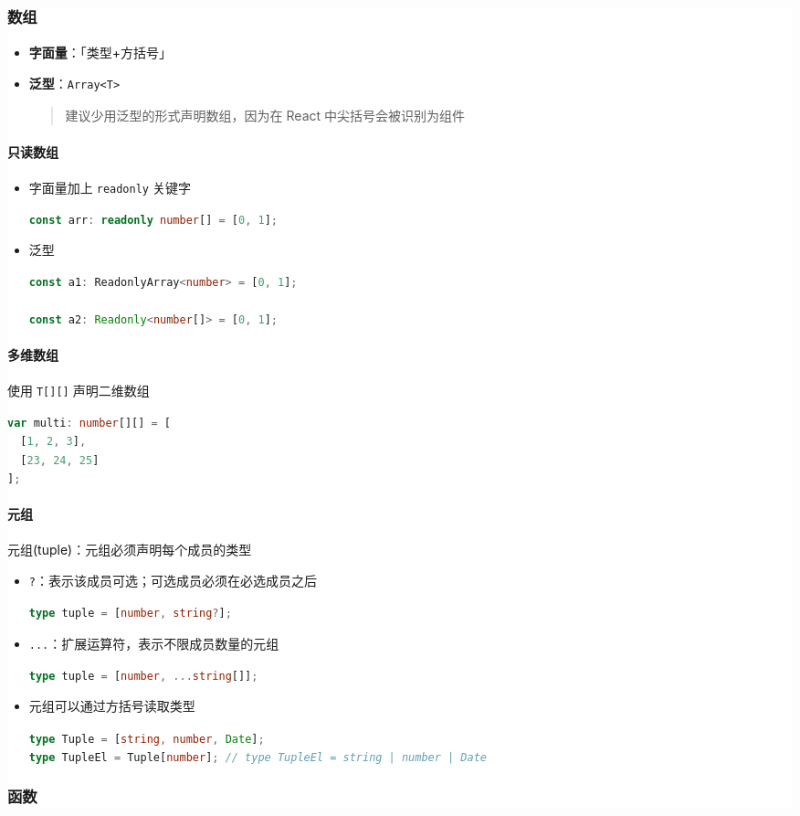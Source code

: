 

### 数组

- **字面量**：「类型+方括号」
- **泛型**：`Array<T>`

  > 建议少用泛型的形式声明数组，因为在 React 中尖括号会被识别为组件

#### 只读数组

- 字面量加上 `readonly` 关键字

  ```ts
  const arr: readonly number[] = [0, 1];
  ```

- 泛型

  ```ts
  const a1: ReadonlyArray<number> = [0, 1];
  
  const a2: Readonly<number[]> = [0, 1];
  ```

#### 多维数组

使用 `T[][]` 声明二维数组

```ts
var multi: number[][] = [
  [1, 2, 3],
  [23, 24, 25]
];
```

#### 元组

元组(tuple)：元组必须声明每个成员的类型

- `?`：表示该成员可选；可选成员必须在必选成员之后

  ```ts
  type tuple = [number, string?];
  ```

- `...`：扩展运算符，表示不限成员数量的元组

  ```ts
  type tuple = [number, ...string[]];
  ```

- 元组可以通过方括号读取类型

  ```ts
  type Tuple = [string, number, Date];
  type TupleEl = Tuple[number]; // type TupleEl = string | number | Date
  ```

### 函数
